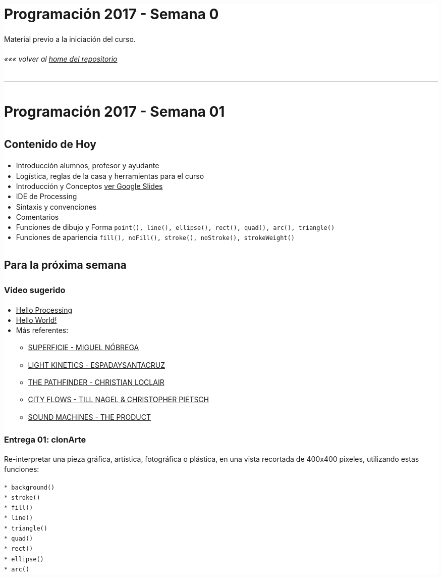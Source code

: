 # Programación 2017 - Semana 0
Material previo a la iniciación del curso.

###### *««« volver al [home del repositorio](https://github.com/Franzel/UDD_Programacion_2017_1sem)*
---

# Programación 2017 - Semana 01
## Contenido de Hoy
* Introducción alumnos, profesor y ayudante
* Logística, reglas de la casa y herramientas para el curso
* Introducción y Conceptos [ver Google Slides](https://github.com/Franzel/UDD_Programacion_2017_1sem)
* IDE de Processing
* Sintaxis y convenciones
* Comentarios
* Funciones de dibujo y Forma `point(), line(), ellipse(), rect(), quad(), arc(), triangle()`
* Funciones de apariencia `fill(), noFill(), stroke(), noStroke(), strokeWeight()`

## Para la próxima semana
### Video sugerido
* [Hello Processing](http://hello.processing.org)
* [Hello World!](https://vimeo.com/60731302)
* Más referentes:
	* [SUPERFICIE - MIGUEL NÓBREGA](https://vimeo.com/143076578)
	* [LIGHT KINETICS - ESPADAYSANTACRUZ](https://vimeo.com/149774067)
	* [THE PATHFINDER - CHRISTIAN LOCLAIR](https://vimeo.com/111361109)
	* [CITY FLOWS - TILL NAGEL & CHRISTOPHER PIETSCH](https://vimeo.com/173787508)

  * [SOUND MACHINES - THE PRODUCT](http://www.creativeapplications.net/processing/soundmachines-objects-sound/)

### **Entrega 01: clonArte**

Re-interpretar una pieza gráfica, artística, fotográfica o plástica, en una vista recortada de 400x400 pixeles, utilizando estas funciones:

	* background()
	* stroke()
	* fill()
	* line()
	* triangle()
	* quad()
	* rect()
	* ellipse()
	* arc()
